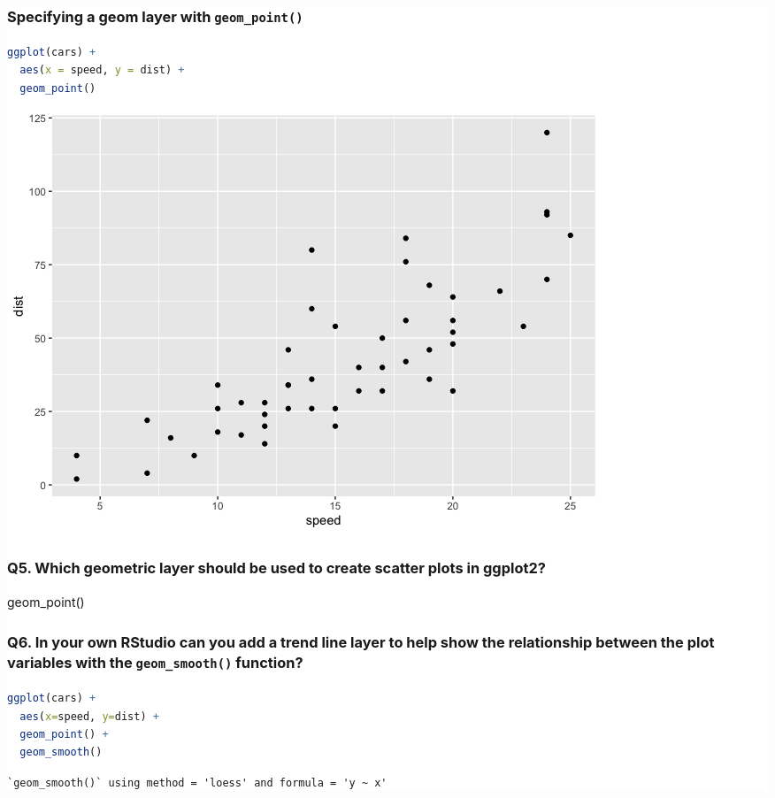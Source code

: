 ### Specifying a geom layer with `geom_point()`

``` r
ggplot(cars) +
  aes(x = speed, y = dist) +
  geom_point()
```

![](class05_files/figure-commonmark/unnamed-chunk-3-1.png)

### Q5. Which geometric layer should be used to create scatter plots in ggplot2?

geom_point()

### Q6. In your own RStudio can you add a trend line layer to help show the relationship between the plot variables with the `geom_smooth()` function?

``` r
ggplot(cars) +
  aes(x=speed, y=dist) +
  geom_point() +
  geom_smooth()
```

    `geom_smooth()` using method = 'loess' and formula = 'y ~ x'
